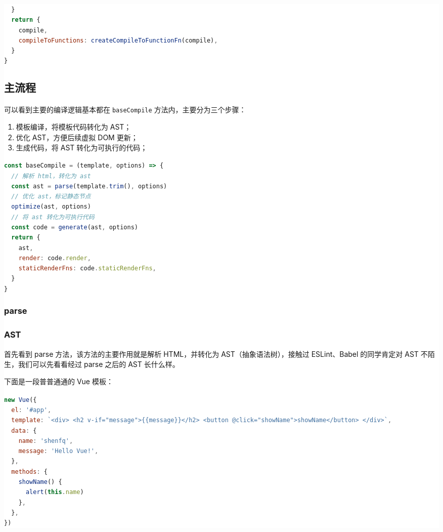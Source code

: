 ```js
  }
  return {
    compile,
    compileToFunctions: createCompileToFunctionFn(compile),
  }
}
```

## 主流程

可以看到主要的编译逻辑基本都在 `baseCompile` 方法内，主要分为三个步骤：

1. 模板编译，将模板代码转化为 AST；
2. 优化 AST，方便后续虚拟 DOM 更新；
3. 生成代码，将 AST 转化为可执行的代码；

```js
const baseCompile = (template, options) => {
  // 解析 html，转化为 ast
  const ast = parse(template.trim(), options)
  // 优化 ast，标记静态节点
  optimize(ast, options)
  // 将 ast 转化为可执行代码
  const code = generate(ast, options)
  return {
    ast,
    render: code.render,
    staticRenderFns: code.staticRenderFns,
  }
}
```

### parse

### AST

首先看到 parse 方法，该方法的主要作用就是解析 HTML，并转化为 AST（抽象语法树），接触过 ESLint、Babel 的同学肯定对 AST 不陌生，我们可以先看看经过 parse 之后的 AST 长什么样。

下面是一段普普通通的 Vue 模板：

```js
new Vue({
  el: '#app',
  template: `<div> <h2 v-if="message">{{message}}</h2> <button @click="showName">showName</button> </div>`,
  data: {
    name: 'shenfq',
    message: 'Hello Vue!',
  },
  methods: {
    showName() {
      alert(this.name)
    },
  },
})
```
